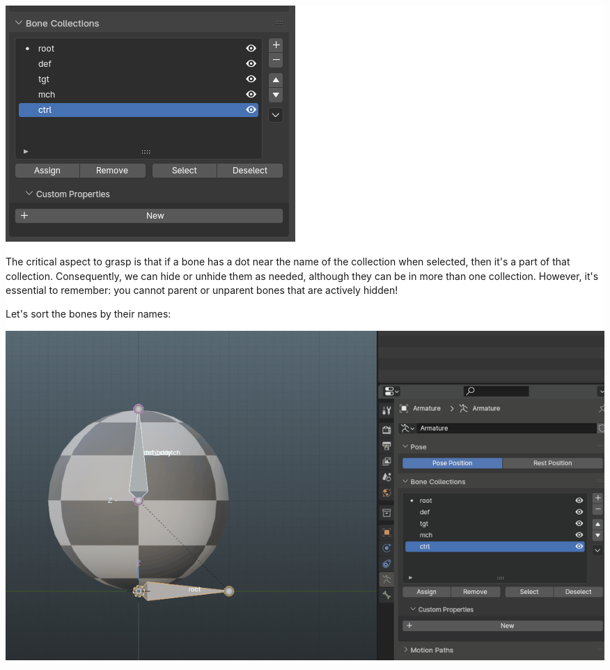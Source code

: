 ![Filled Bone Collections with layers](/images/ballrig_blender/ballrig_blender_9.png "I've added five different layers that we're going to use for the whole tutorial")

The critical aspect to grasp is that if a bone has a dot near the name of the collection when selected, then it's a part of that collection. Consequently, we can hide or unhide them as needed, although they can be in more than one collection.
However, it's essential to remember: you cannot parent or unparent bones that are actively hidden!

Let's sort the bones by their names:

![Adding bones to the right layers](/gifs/ballrig_blender/ballrig_blender_6.gif "Sorting out the bones to the right layers")
